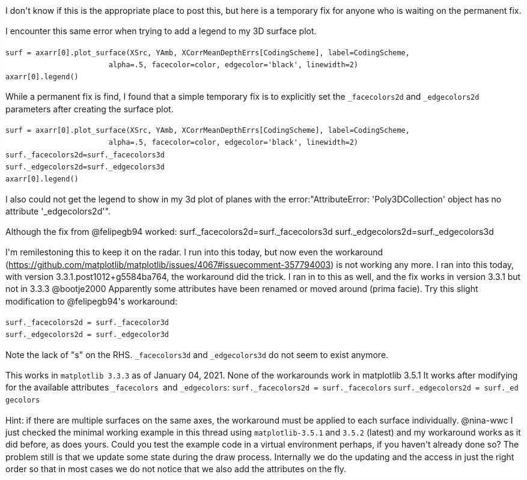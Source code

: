I don't know if this is the appropriate place to post this, but here is a temporary fix for anyone who is waiting on the permanent fix.

I encounter this same error when trying to add a legend to my 3D surface plot.

```
surf = axarr[0].plot_surface(XSrc, YAmb, XCorrMeanDepthErrs[CodingScheme], label=CodingScheme, 
						alpha=.5, facecolor=color, edgecolor='black', linewidth=2)
axarr[0].legend()
```

While a permanent fix is find, I found that a simple temporary fix is to explicitly set the `_facecolors2d` and `_edgecolors2d` parameters after creating the surface plot.

```
surf = axarr[0].plot_surface(XSrc, YAmb, XCorrMeanDepthErrs[CodingScheme], label=CodingScheme, 
						alpha=.5, facecolor=color, edgecolor='black', linewidth=2)
surf._facecolors2d=surf._facecolors3d
surf._edgecolors2d=surf._edgecolors3d
axarr[0].legend()
```

I also could not get the legend to show in my 3d plot of planes with the error:"AttributeError: 'Poly3DCollection' object has no attribute '_edgecolors2d'". 

Although the fix from @felipegb94 worked: 
surf._facecolors2d=surf._facecolors3d
surf._edgecolors2d=surf._edgecolors3d


I'm remilestoning this to keep it on the radar. 
I run into this today, but now even the workaround (https://github.com/matplotlib/matplotlib/issues/4067#issuecomment-357794003) is not working any more.
I ran into this today, with version 3.3.1.post1012+g5584ba764, the workaround did the trick.
I ran in to this as well, and the fix works in version 3.3.1 but not in 3.3.3
@bootje2000 Apparently some attributes have been renamed or moved around (prima facie). Try this slight modification to @felipegb94's workaround:
```
surf._facecolors2d = surf._facecolor3d
surf._edgecolors2d = surf._edgecolor3d
```
Note the lack of "s" on the RHS. `_facecolors3d` and `_edgecolors3d` do not seem to exist anymore.

This works in `matplotlib 3.3.3` as of January 04, 2021.
None of the workarounds work in matplotlib 3.5.1
It works after modifying for the available attributes `_facecolors `and `_edgecolors`:
`surf._facecolors2d = surf._facecolors`
`surf._edgecolors2d = surf._edgecolors`

Hint: if there are multiple surfaces on the same axes, the workaround must be applied to each surface individually.
@nina-wwc I just checked the minimal working example in this thread using `matplotlib-3.5.1` and `3.5.2` (latest) and my workaround works as it did before, as does yours. Could you test the example code in a virtual environment perhaps, if you haven't already done so?
The problem still is that we update some state during the draw process.  Internally we do the updating and the access in just the right order so that in most cases we do not notice that we also add the attributes on the fly. 
